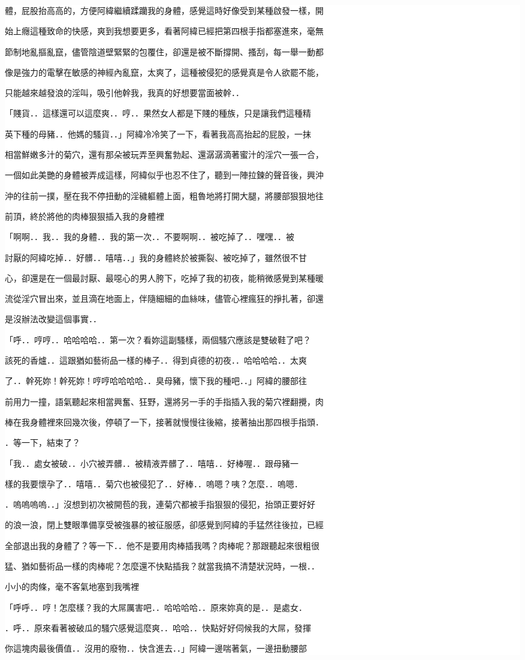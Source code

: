 體，屁股抬高高的，方便阿緯繼續蹂躪我的身體，感覺這時好像受到某種啟發一樣，開

始上癮這種致命的快感，爽到我想要更多，看著阿緯已經把第四根手指都塞進來，毫無

節制地亂摳亂竄，儘管陰道壁緊緊的包覆住，卻還是被不斷撐開、搔刮，每一舉一動都

像是強力的電擊在敏感的神經內亂竄，太爽了，這種被侵犯的感覺真是令人欲罷不能，

只能越來越發浪的淫叫，吸引他幹我，我真的好想要當面被幹．．

「賤貨．．這樣還可以這麼爽．．哼．．果然女人都是下賤的種族，只是讓我們這種精

英下種的母豬．．他媽的騷貨．．」阿緯冷冷笑了一下，看著我高高抬起的屁股，一抹

相當鮮嫩多汁的菊穴，還有那朵被玩弄至興奮勃起、還潺潺滴著蜜汁的淫穴一張一合，

一個如此美艷的身體被弄成這樣，阿緯似乎也忍不住了，聽到一陣拉鍊的聲音後，興沖

沖的往前一撲，壓在我不停扭動的淫穢軀體上面，粗魯地將打開大腿，將腰部狠狠地往

前頂，終於將他的肉棒狠狠插入我的身體裡

「啊啊．．我．．我的身體．．我的第一次．．不要啊啊．．被吃掉了．．嘿嘿．．被

討厭的阿緯吃掉．．好髒．．嘻嘻．．」我的身體終於被撕裂、被吃掉了，雖然很不甘

心，卻還是在一個最討厭、最噁心的男人胯下，吃掉了我的初夜，能稍微感覺到某種暖

流從淫穴冒出來，並且滴在地面上，伴隨細細的血絲味，儘管心裡瘋狂的掙扎著，卻還

是沒辦法改變這個事實．．

「呼．．哼哼．．哈哈哈哈．．第一次？看妳這副騷樣，兩個騷穴應該是雙破鞋了吧？

該死的香爐．．這跟猶如藝術品一樣的棒子．．得到貞德的初夜．．哈哈哈哈．．太爽

了．．幹死妳！幹死妳！哼哼哈哈哈哈．．臭母豬，懷下我的種吧．．」阿緯的腰部往

前用力一撞，語氣聽起來相當興奮、狂野，還將另一手的手指插入我的菊穴裡翻攪，肉

棒在我身體裡來回幾次後，停頓了一下，接著就慢慢往後縮，接著抽出那四根手指頭．

．等一下，結束了？

「我．．處女被破．．小穴被弄髒．．被精液弄髒了．．嘻嘻．．好棒喔．．跟母豬一

樣的我要懷孕了．．嘻嘻．．菊穴也被侵犯了．．好棒．．嗚嗯？咦？怎麼．．嗚嗯．

．嗚嗚嗚嗚．．」沒想到初次被開苞的我，連菊穴都被手指狠狠的侵犯，抬頭正要好好

的浪一浪，閉上雙眼準備享受被強暴的被征服感，卻感覺到阿緯的手猛然往後拉，已經

全部退出我的身體了？等一下．．他不是要用肉棒插我嗎？肉棒呢？那跟聽起來很粗很

猛、猶如藝術品一樣的肉棒呢？怎麼還不快點插我？就當我搞不清楚狀況時，一根．．

小小的肉條，毫不客氣地塞到我嘴裡



「呼呼．．哼！怎麼樣？我的大屌厲害吧．．哈哈哈哈．．原來妳真的是．．是處女．

．呼．．原來看著被破瓜的騷穴感覺這麼爽．．哈哈．．快點好好伺候我的大屌，發揮

你這塊肉最後價值．．沒用的廢物．．快含進去．．」阿緯一邊喘著氣，一邊扭動腰部
